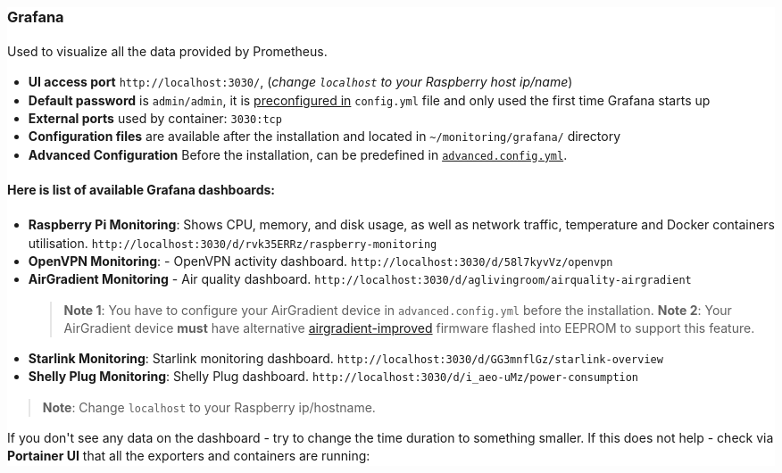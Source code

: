    ### Grafana
   Used to visualize all the data provided by Prometheus.
   * **UI access port** `http://localhost:3030/`, (*change `localhost` to your Raspberry host ip/name*)
   * **Default password** is `admin/admin`, it is [preconfigured in](https://github.com/d3vilh/raspberry-gateway/blob/master/example.config.yml#L87) `config.yml` file and only used the first time Grafana starts up
   * **External ports** used by container: `3030:tcp`
   * **Configuration files** are available after the installation and located in `~/monitoring/grafana/` directory
   * **Advanced Configuration** Before the installation, can be predefined in [`advanced.config.yml`](https://github.com/d3vilh/raspberry-gateway/blob/master/advanced.config.yml#L82).

   #### Here is list of available Grafana dashboards:
   * **Raspberry Pi Monitoring**: Shows CPU, memory, and disk usage, as well as network traffic, temperature and Docker containers utilisation. `http://localhost:3030/d/rvk35ERRz/raspberry-monitoring`
   * **OpenVPN Monitoring**: - OpenVPN activity dashboard. `http://localhost:3030/d/58l7kyvVz/openvpn`
   * **AirGradient Monitoring** - Air quality dashboard. `http://localhost:3030/d/aglivingroom/airquality-airgradient`
     > **Note 1**: You have to configure your AirGradient device in `advanced.config.yml` before the installation.
     > **Note 2**: Your AirGradient device **must** have alternative [airgradient-improved](https://github.com/d3vilh/airgradient-improved) firmware flashed into EEPROM to support this feature.
   * **Starlink Monitoring**: Starlink monitoring dashboard. `http://localhost:3030/d/GG3mnflGz/starlink-overview`
   * **Shelly Plug Monitoring**: Shelly Plug dashboard. `http://localhost:3030/d/i_aeo-uMz/power-consumption`
   > **Note**: Change `localhost` to your Raspberry ip/hostname.

  If you don't see any data on the dashboard - try to change the time duration to something smaller. If this does not help - check via **Portainer UI** that all the exporters and containers are running:

